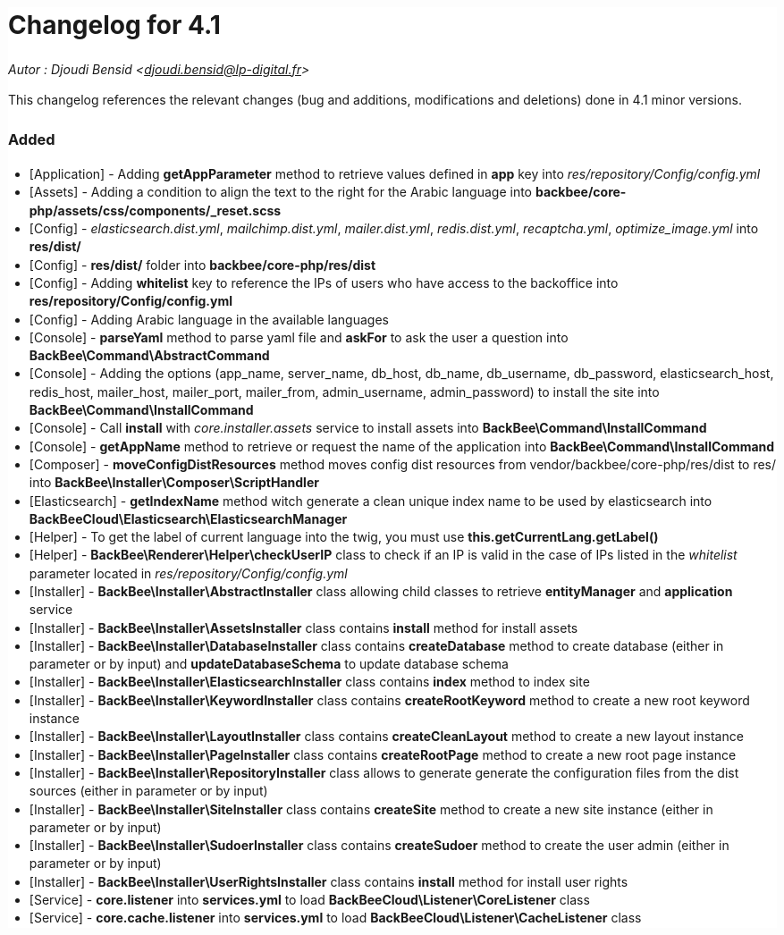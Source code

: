 # Changelog for 4.1

*Autor : Djoudi Bensid <<djoudi.bensid@lp-digital.fr>>*

This changelog references the relevant changes (bug and additions, modifications and deletions) done in 4.1 minor versions.

### Added
- [Application] - Adding **getAppParameter** method to retrieve values defined in **app** key into *res/repository/Config/config.yml*
- [Assets] - Adding a condition to align the text to the right for the Arabic language into **backbee/core-php/assets/css/components/_reset.scss**
- [Config] - *elasticsearch.dist.yml*, *mailchimp.dist.yml*, *mailer.dist.yml*, *redis.dist.yml*, *recaptcha.yml*, *optimize_image.yml* into **res/dist/**
- [Config] - **res/dist/** folder into **backbee/core-php/res/dist**
- [Config] - Adding **whitelist** key to reference the IPs of users who have access to the backoffice into **res/repository/Config/config.yml**
- [Config] - Adding Arabic language in the available languages
- [Console] - **parseYaml** method to parse yaml file and **askFor** to ask the user a question into **BackBee\Command\AbstractCommand** 
- [Console] - Adding the options (app_name, server_name, db_host, db_name, db_username, db_password, elasticsearch_host, redis_host, mailer_host, mailer_port, mailer_from, admin_username, admin_password) to install the site into **BackBee\Command\InstallCommand** 
- [Console] - Call **install** with *core.installer.assets* service to install assets into **BackBee\Command\InstallCommand**
- [Console] - **getAppName** method to retrieve or request the name of the application into **BackBee\Command\InstallCommand** 
- [Composer] - **moveConfigDistResources** method moves config dist resources from vendor/backbee/core-php/res/dist to res/ into **BackBee\Installer\Composer\ScriptHandler**
- [Elasticsearch] - **getIndexName** method witch generate a clean unique index name to be used by elasticsearch into **BackBeeCloud\Elasticsearch\ElasticsearchManager**
- [Helper] - To get the label of current language into the twig, you must use **this.getCurrentLang.getLabel()**
- [Helper] - **BackBee\Renderer\Helper\checkUserIP** class to check if an IP is valid in the case of IPs listed in the *whitelist* parameter located in *res/repository/Config/config.yml*
- [Installer] - **BackBee\Installer\AbstractInstaller** class allowing child classes to retrieve **entityManager** and **application** service
- [Installer] - **BackBee\Installer\AssetsInstaller** class contains **install** method for install assets
- [Installer] - **BackBee\Installer\DatabaseInstaller** class contains **createDatabase** method to create database (either in parameter or by input) and **updateDatabaseSchema** to update database schema
- [Installer] - **BackBee\Installer\ElasticsearchInstaller** class contains **index** method to index site
- [Installer] - **BackBee\Installer\KeywordInstaller** class contains **createRootKeyword** method to create a new root keyword instance
- [Installer] - **BackBee\Installer\LayoutInstaller** class contains **createCleanLayout** method to create a new layout instance
- [Installer] - **BackBee\Installer\PageInstaller** class contains **createRootPage** method to create a new root page instance
- [Installer] - **BackBee\Installer\RepositoryInstaller** class allows to generate generate the configuration files from the dist sources (either in parameter or by input)
- [Installer] - **BackBee\Installer\SiteInstaller** class contains **createSite** method to create a new site instance (either in parameter or by input)
- [Installer] - **BackBee\Installer\SudoerInstaller** class contains **createSudoer** method to create the user admin (either in parameter or by input)
- [Installer] - **BackBee\Installer\UserRightsInstaller** class contains **install** method for install user rights
- [Service] - **core.listener** into **services.yml** to load **BackBeeCloud\Listener\CoreListener** class
- [Service] - **core.cache.listener** into **services.yml** to load **BackBeeCloud\Listener\CacheListener** class